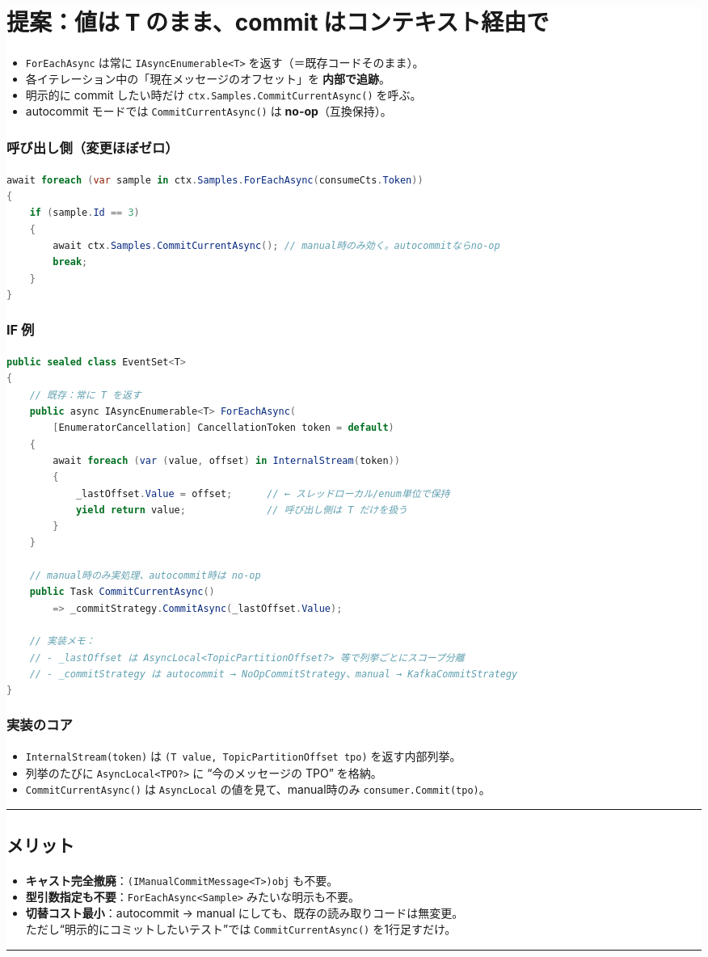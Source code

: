 # 提案：値は T のまま、commit はコンテキスト経由で
- `ForEachAsync` は常に `IAsyncEnumerable<T>` を返す（＝既存コードそのまま）。
- 各イテレーション中の「現在メッセージのオフセット」を **内部で追跡**。
- 明示的に commit したい時だけ `ctx.Samples.CommitCurrentAsync()` を呼ぶ。
- autocommit モードでは `CommitCurrentAsync()` は **no-op**（互換保持）。
### 呼び出し側（変更ほぼゼロ）
```csharp
await foreach (var sample in ctx.Samples.ForEachAsync(consumeCts.Token))
{
    if (sample.Id == 3)
    {
        await ctx.Samples.CommitCurrentAsync(); // manual時のみ効く。autocommitならno-op
        break;
    }
}
```
### IF 例
```csharp
public sealed class EventSet<T>
{
    // 既存：常に T を返す
    public async IAsyncEnumerable<T> ForEachAsync(
        [EnumeratorCancellation] CancellationToken token = default)
    {
        await foreach (var (value, offset) in InternalStream(token))
        {
            _lastOffset.Value = offset;      // ← スレッドローカル/enum単位で保持
            yield return value;              // 呼び出し側は T だけを扱う
        }
    }

    // manual時のみ実処理、autocommit時は no-op
    public Task CommitCurrentAsync()
        => _commitStrategy.CommitAsync(_lastOffset.Value);

    // 実装メモ：
    // - _lastOffset は AsyncLocal<TopicPartitionOffset?> 等で列挙ごとにスコープ分離
    // - _commitStrategy は autocommit → NoOpCommitStrategy、manual → KafkaCommitStrategy
}
```
### 実装のコア
- `InternalStream(token)` は `(T value, TopicPartitionOffset tpo)` を返す内部列挙。
- 列挙のたびに `AsyncLocal<TPO?>` に “今のメッセージの TPO” を格納。
- `CommitCurrentAsync()` は `AsyncLocal` の値を見て、manual時のみ `consumer.Commit(tpo)`。

---

## メリット
- **キャスト完全撤廃**：`(IManualCommitMessage<T>)obj` も不要。
- **型引数指定も不要**：`ForEachAsync<Sample>` みたいな明示も不要。
- **切替コスト最小**：autocommit → manual にしても、既存の読み取りコードは無変更。  
  ただし“明示的にコミットしたいテスト”では `CommitCurrentAsync()` を1行足すだけ。

---